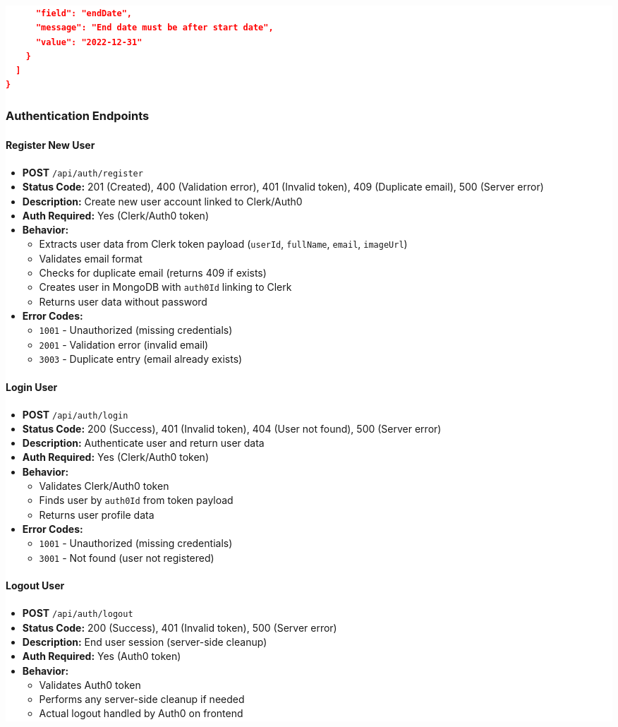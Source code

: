 ```json
      "field": "endDate",
      "message": "End date must be after start date",
      "value": "2022-12-31"
    }
  ]
}
```


### Authentication Endpoints

#### Register New User
- **POST** `/api/auth/register`
- **Status Code:** 201 (Created), 400 (Validation error), 401 (Invalid token), 409 (Duplicate email), 500 (Server error)
- **Description:** Create new user account linked to Clerk/Auth0
- **Auth Required:** Yes (Clerk/Auth0 token)
- **Behavior:** 
  - Extracts user data from Clerk token payload (`userId`, `fullName`, `email`, `imageUrl`)
  - Validates email format
  - Checks for duplicate email (returns 409 if exists)
  - Creates user in MongoDB with `auth0Id` linking to Clerk
  - Returns user data without password
- **Error Codes:**
  - `1001` - Unauthorized (missing credentials)
  - `2001` - Validation error (invalid email)
  - `3003` - Duplicate entry (email already exists)

#### Login User
- **POST** `/api/auth/login`
- **Status Code:** 200 (Success), 401 (Invalid token), 404 (User not found), 500 (Server error)
- **Description:** Authenticate user and return user data
- **Auth Required:** Yes (Clerk/Auth0 token)
- **Behavior:**
  - Validates Clerk/Auth0 token
  - Finds user by `auth0Id` from token payload
  - Returns user profile data
- **Error Codes:**
  - `1001` - Unauthorized (missing credentials)
  - `3001` - Not found (user not registered)

#### Logout User
- **POST** `/api/auth/logout`
- **Status Code:** 200 (Success), 401 (Invalid token), 500 (Server error)
- **Description:** End user session (server-side cleanup)
- **Auth Required:** Yes (Auth0 token)
- **Behavior:**
  - Validates Auth0 token
  - Performs any server-side cleanup if needed
  - Actual logout handled by Auth0 on frontend
